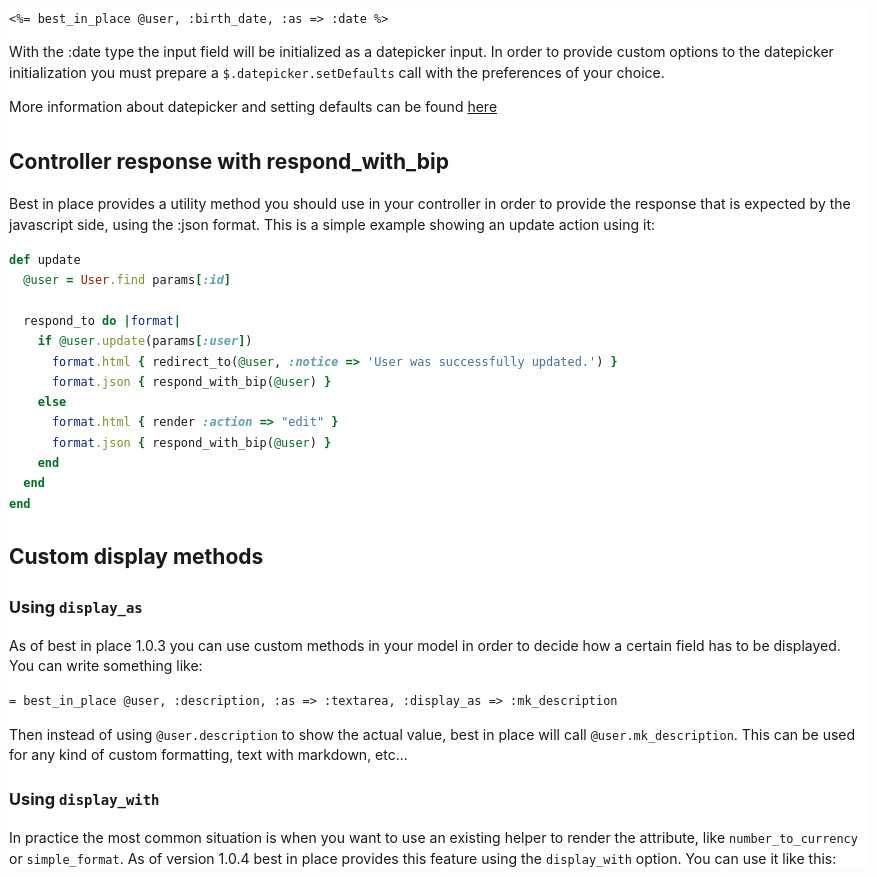 ```erb
<%= best_in_place @user, :birth_date, :as => :date %>
```

With the :date type the input field will be initialized as a datepicker input.
In order to provide custom options to the datepicker initialization you must
prepare a `$.datepicker.setDefaults` call with the preferences of your choice.

More information about datepicker and setting defaults can be found
[here](http://docs.jquery.com/UI/Datepicker/$.datepicker.setDefaults)

## Controller response with respond_with_bip

Best in place provides a utility method you should use in your controller in
order to provide the response that is expected by the javascript side, using
the :json format. This is a simple example showing an update action using it:

```ruby
def update
  @user = User.find params[:id]

  respond_to do |format|
    if @user.update(params[:user])
      format.html { redirect_to(@user, :notice => 'User was successfully updated.') }
      format.json { respond_with_bip(@user) }
    else
      format.html { render :action => "edit" }
      format.json { respond_with_bip(@user) }
    end
  end
end
```


## Custom display methods

### Using `display_as`

As of best in place 1.0.3 you can use custom methods in your model in order to
decide how a certain field has to be displayed. You can write something like:

```
= best_in_place @user, :description, :as => :textarea, :display_as => :mk_description
```

Then instead of using `@user.description` to show the actual value, best in
place will call `@user.mk_description`. This can be used for any kind of
custom formatting, text with markdown, etc...

### Using `display_with`

In practice the most common situation is when you want to use an existing
helper to render the attribute, like `number_to_currency` or `simple_format`.
As of version 1.0.4 best in place provides this feature using the
`display_with` option. You can use it like this:

